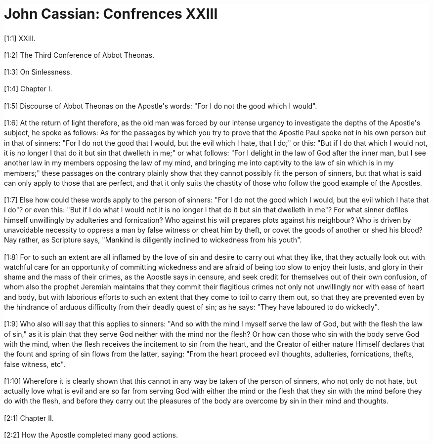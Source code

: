 # John Cassian: Confrences XXIII

[1:1] XXIII.

[1:2] The Third Conference of Abbot Theonas.

[1:3] On Sinlessness.

[1:4] Chapter I.

[1:5] Discourse of Abbot Theonas on the Apostle's words: "For I do not the good which I would".

[1:6] At the return of light therefore, as the old man was forced by our intense urgency to investigate the depths of the Apostle's subject, he spoke as follows: As for the passages by which you try to prove that the Apostle Paul spoke not in his own person but in that of sinners: "For I do not the good that I would, but the evil which I hate, that I do;" or this: "But if I do that which I would not, it is no longer I that do it but sin that dwelleth in me;" or what follows: "For I delight in the law of God after the inner man, but I see another law in my members opposing the law of my mind, and bringing me into captivity to the law of sin which is in my members;" these passages on the contrary plainly show that they cannot possibly fit the person of sinners, but that what is said can only apply to those that are perfect, and that it only suits the chastity of those who follow the good example of the Apostles.

[1:7] Else how could these words apply to the person of sinners: "For I do not the good which I would, but the evil which I hate that I do"? or even this: "But if I do what I would not it is no longer I that do it but sin that dwelleth in me"? For what sinner defiles himself unwillingly by adulteries and fornication? Who against his will prepares plots against his neighbour? Who is driven by unavoidable necessity to oppress a man by false witness or cheat him by theft, or covet the goods of another or shed his blood? Nay rather, as Scripture says, "Mankind is diligently inclined to wickedness from his youth".

[1:8] For to such an extent are all inflamed by the love of sin and desire to carry out what they like, that they actually look out with watchful care for an opportunity of committing wickedness and are afraid of being too slow to enjoy their lusts, and glory in their shame and the mass of their crimes, as the Apostle says in censure, and seek credit for themselves out of their own confusion, of whom also the prophet Jeremiah maintains that they commit their flagitious crimes not only not unwillingly nor with ease of heart and body, but with laborious efforts to such an extent that they come to toil to carry them out, so that they are prevented even by the hindrance of arduous difficulty from their deadly quest of sin; as he says: "They have laboured to do wickedly".

[1:9] Who also will say that this applies to sinners: "And so with the mind I myself serve the law of God, but with the flesh the law of sin," as it is plain that they serve God neither with the mind nor the flesh? Or how can those who sin with the body serve God with the mind, when the flesh  receives the incitement to sin from the heart, and the Creator of either nature Himself declares that the fount and spring of sin flows from the latter, saying: "From the heart proceed evil thoughts, adulteries, fornications, thefts, false witness, etc".

[1:10] Wherefore it is clearly shown that this cannot in any way be taken of the person of sinners, who not only do not hate, but actually love what is evil and are so far from serving God with either the mind or the flesh that they sin with the mind before they do with the flesh, and before they carry out the pleasures of the body are overcome by sin in their mind and thoughts.

[2:1] Chapter II.

[2:2] How the Apostle completed many good actions.
